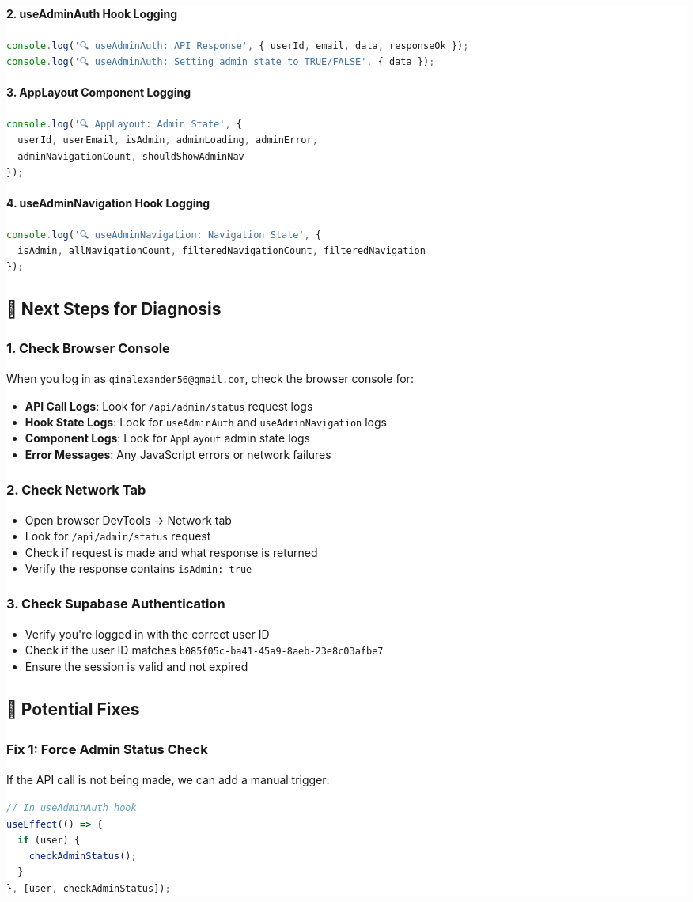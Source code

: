 #### **2. useAdminAuth Hook Logging**
```typescript
console.log('🔍 useAdminAuth: API Response', { userId, email, data, responseOk });
console.log('🔍 useAdminAuth: Setting admin state to TRUE/FALSE', { data });
```

#### **3. AppLayout Component Logging**
```typescript
console.log('🔍 AppLayout: Admin State', { 
  userId, userEmail, isAdmin, adminLoading, adminError,
  adminNavigationCount, shouldShowAdminNav
});
```

#### **4. useAdminNavigation Hook Logging**
```typescript
console.log('🔍 useAdminNavigation: Navigation State', {
  isAdmin, allNavigationCount, filteredNavigationCount, filteredNavigation
});
```

## 🎯 **Next Steps for Diagnosis**

### **1. Check Browser Console**
When you log in as `qinalexander56@gmail.com`, check the browser console for:

- **API Call Logs**: Look for `/api/admin/status` request logs
- **Hook State Logs**: Look for `useAdminAuth` and `useAdminNavigation` logs
- **Component Logs**: Look for `AppLayout` admin state logs
- **Error Messages**: Any JavaScript errors or network failures

### **2. Check Network Tab**
- Open browser DevTools → Network tab
- Look for `/api/admin/status` request
- Check if request is made and what response is returned
- Verify the response contains `isAdmin: true`

### **3. Check Supabase Authentication**
- Verify you're logged in with the correct user ID
- Check if the user ID matches `b085f05c-ba41-45a9-8aeb-23e8c03afbe7`
- Ensure the session is valid and not expired

## 🔧 **Potential Fixes**

### **Fix 1: Force Admin Status Check**
If the API call is not being made, we can add a manual trigger:

```typescript
// In useAdminAuth hook
useEffect(() => {
  if (user) {
    checkAdminStatus();
  }
}, [user, checkAdminStatus]);
```
